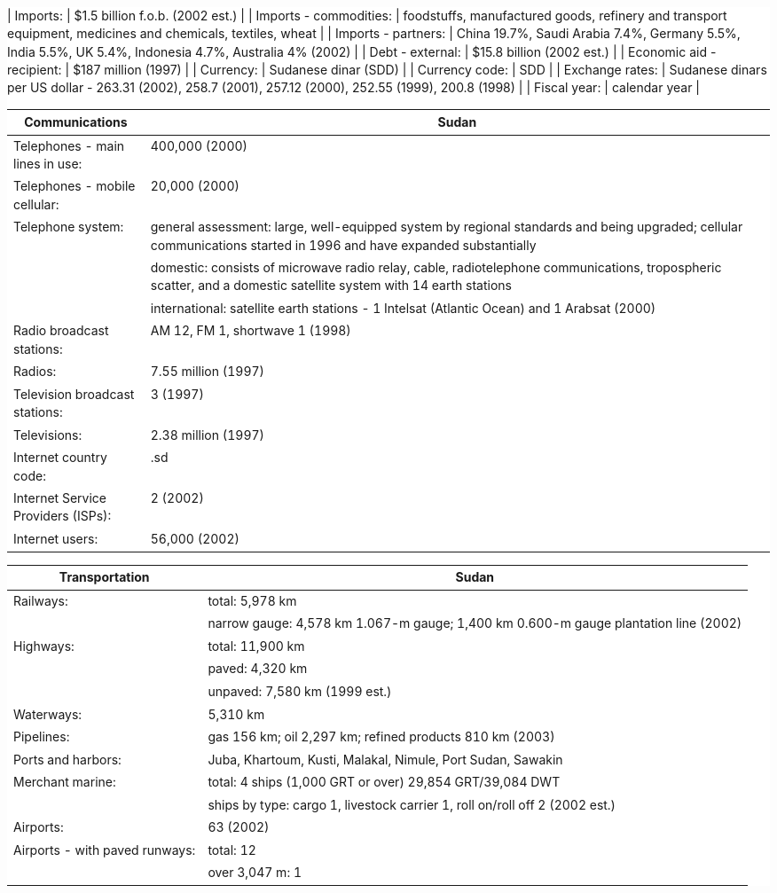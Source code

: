 | Imports: | $1.5 billion f.o.b. (2002 est.) |
| Imports - commodities: | foodstuffs, manufactured goods, refinery and transport equipment, medicines and chemicals, textiles, wheat |
| Imports - partners: | China 19.7%, Saudi Arabia 7.4%, Germany 5.5%, India 5.5%, UK 5.4%, Indonesia 4.7%, Australia 4% (2002) |
| Debt - external: | $15.8 billion (2002 est.) |
| Economic aid - recipient: | $187 million (1997) |
| Currency: | Sudanese dinar (SDD) |
| Currency code: | SDD |
| Exchange rates: | Sudanese dinars per US dollar - 263.31 (2002), 258.7 (2001), 257.12 (2000), 252.55 (1999), 200.8 (1998) |
| Fiscal year: | calendar year |

| Communications | Sudan |
| --- | --- |
| Telephones - main lines in use: | 400,000 (2000) |
| Telephones - mobile cellular: | 20,000 (2000) |
| Telephone system: | general assessment: large, well-equipped system by regional standards and being upgraded; cellular communications started in 1996 and have expanded substantially |
| | domestic: consists of microwave radio relay, cable, radiotelephone communications, tropospheric scatter, and a domestic satellite system with 14 earth stations |
| | international: satellite earth stations - 1 Intelsat (Atlantic Ocean) and 1 Arabsat (2000) |
| Radio broadcast stations: | AM 12, FM 1, shortwave 1 (1998) |
| Radios: | 7.55 million (1997) |
| Television broadcast stations: | 3 (1997) |
| Televisions: | 2.38 million (1997) |
| Internet country code: | .sd |
| Internet Service Providers (ISPs): | 2 (2002) |
| Internet users: | 56,000 (2002) |

| Transportation | Sudan |
| --- | --- |
| Railways: | total: 5,978 km |
| | narrow gauge: 4,578 km 1.067-m gauge; 1,400 km 0.600-m gauge plantation line (2002) |
| Highways: | total: 11,900 km |
| | paved: 4,320 km |
| | unpaved: 7,580 km (1999 est.) |
| Waterways: | 5,310 km |
| Pipelines: | gas 156 km; oil 2,297 km; refined products 810 km (2003) |
| Ports and harbors: | Juba, Khartoum, Kusti, Malakal, Nimule, Port Sudan, Sawakin |
| Merchant marine: | total: 4 ships (1,000 GRT or over) 29,854 GRT/39,084 DWT |
| | ships by type: cargo 1, livestock carrier 1, roll on/roll off 2 (2002 est.) |
| Airports: | 63 (2002) |
| Airports - with paved runways: | total: 12 |
| | over 3,047 m: 1 |